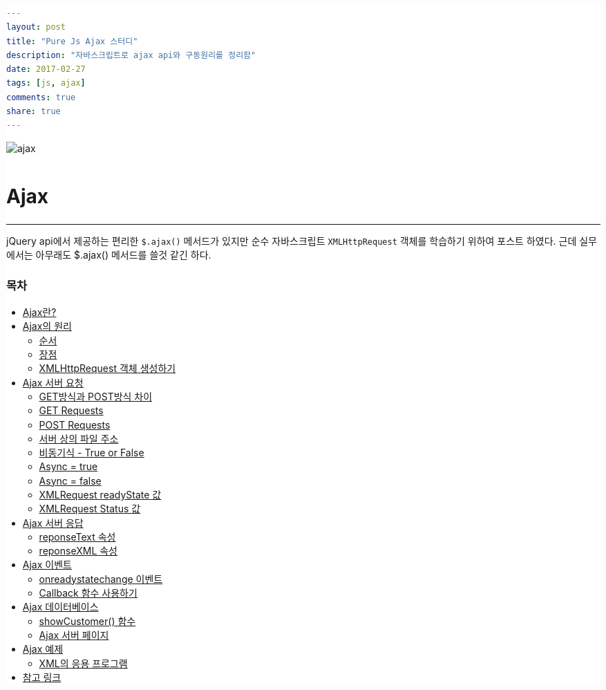 ```yaml
---
layout: post
title: "Pure Js Ajax 스터디"
description: "자바스크립트로 ajax api와 구동원리를 정리함"
date: 2017-02-27
tags: [js, ajax]
comments: true
share: true
---
```


![ajax](http://jijong.github.io/images/img_ajax.png)

# Ajax

***

jQuery api에서 제공하는 편리한 `$.ajax()` 메서드가 있지만 순수 자바스크립트 `XMLHttpRequest` 객체를 학습하기 위하여 포스트 하였다.
근데 실무에서는 아무래도 $.ajax() 메서드를 쓸것 같긴 하다.

### 목차

* [Ajax란?](#ajax란)
* [Ajax의 원리](#ajax의-원리)
    * [순서](#순서)
    * [장점](#장점)
    * [XMLHttpRequest 객체 생성하기](#xmlhttprequest-객체-생성하기)
* [Ajax 서버 요청](#ajax-서버-요청)
    * [GET방식과 POST방식 차이](#get방식과-post방식-차이)
    * [GET Requests](#get-requests)
    * [POST Requests](#post-requests)
    * [서버 상의 파일 주소](#서버-상의-파일-주소)
    * [비동기식 - True or False](#비동기식---true-or-false)
    * [Async = true](#async--true)
    * [Async = false](#async--false)
    * [XMLRequest readyState 값](#xmlrequest-readystate-값)
    * [XMLRequest Status 값](#xmlrequest-status-값)
* [Ajax 서버 응답](#ajax-서버-응답)
    * [reponseText 속성](#reponsetext-속성)
    * [reponseXML 속성](#responsexml-속성)
* [Ajax 이벤트](#ajax-이벤트)
    * [onreadystatechange 이벤트](#onreadystatechange-이벤트)
    * [Callback 함수 사용하기](#callback-함수-사용하기)
* [Ajax 데이터베이스](#ajax-데이터베이스)
    * [showCustomer() 함수](#showcustomer-함수)
    * [Ajax 서버 페이지](#ajax-서버-페이지)
* [Ajax 예제](#ajax-예제)
    * [XML의 응용 프로그램](#xml의-응용-프로그램)
* [참고 링크](#참고-링크)
    